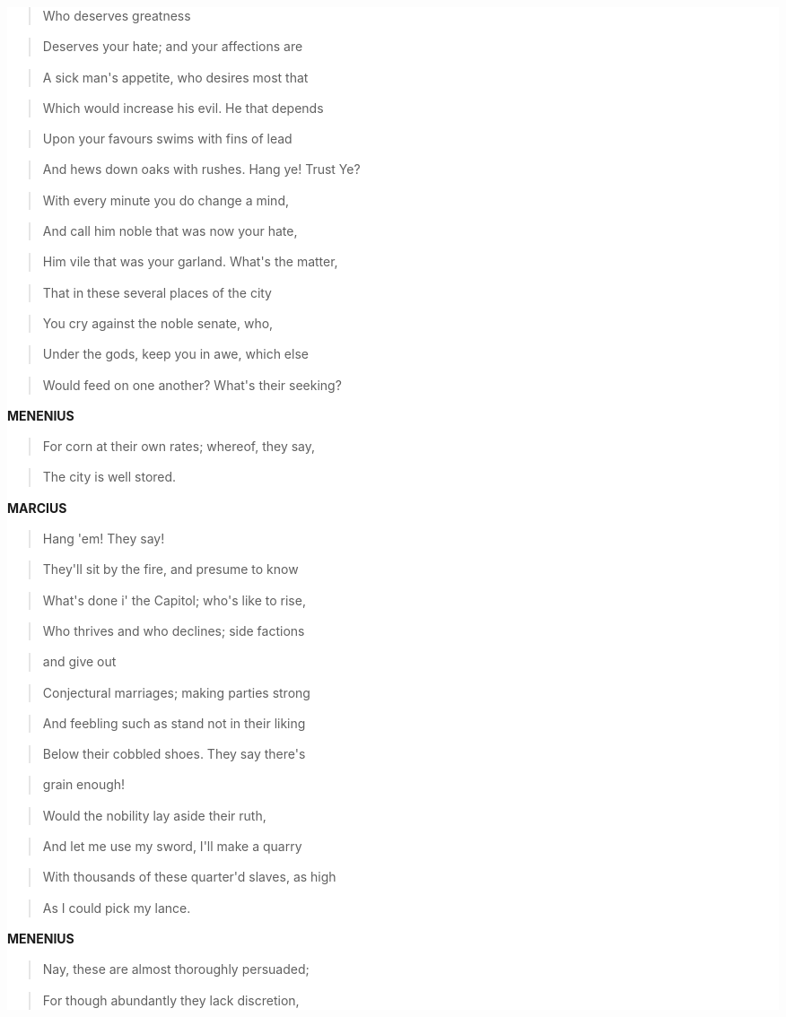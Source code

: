 > Who deserves greatness  

> Deserves your hate; and your affections are  

> A sick man's appetite, who desires most that  

> Which would increase his evil. He that depends  

> Upon your favours swims with fins of lead  

> And hews down oaks with rushes. Hang ye! Trust Ye?  

> With every minute you do change a mind,  

> And call him noble that was now your hate,  

> Him vile that was your garland. What's the matter,  

> That in these several places of the city  

> You cry against the noble senate, who,  

> Under the gods, keep you in awe, which else  

> Would feed on one another? What's their seeking?  

**MENENIUS**

> For corn at their own rates; whereof, they say,  

> The city is well stored.  

**MARCIUS**

> Hang 'em! They say!  

> They'll sit by the fire, and presume to know  

> What's done i' the Capitol; who's like to rise,  

> Who thrives and who declines; side factions  

> and give out  

> Conjectural marriages; making parties strong  

> And feebling such as stand not in their liking  

> Below their cobbled shoes. They say there's  

> grain enough!  

> Would the nobility lay aside their ruth,  

> And let me use my sword, I'll make a quarry  

> With thousands of these quarter'd slaves, as high  

> As I could pick my lance.  

**MENENIUS**

> Nay, these are almost thoroughly persuaded;  

> For though abundantly they lack discretion,  
